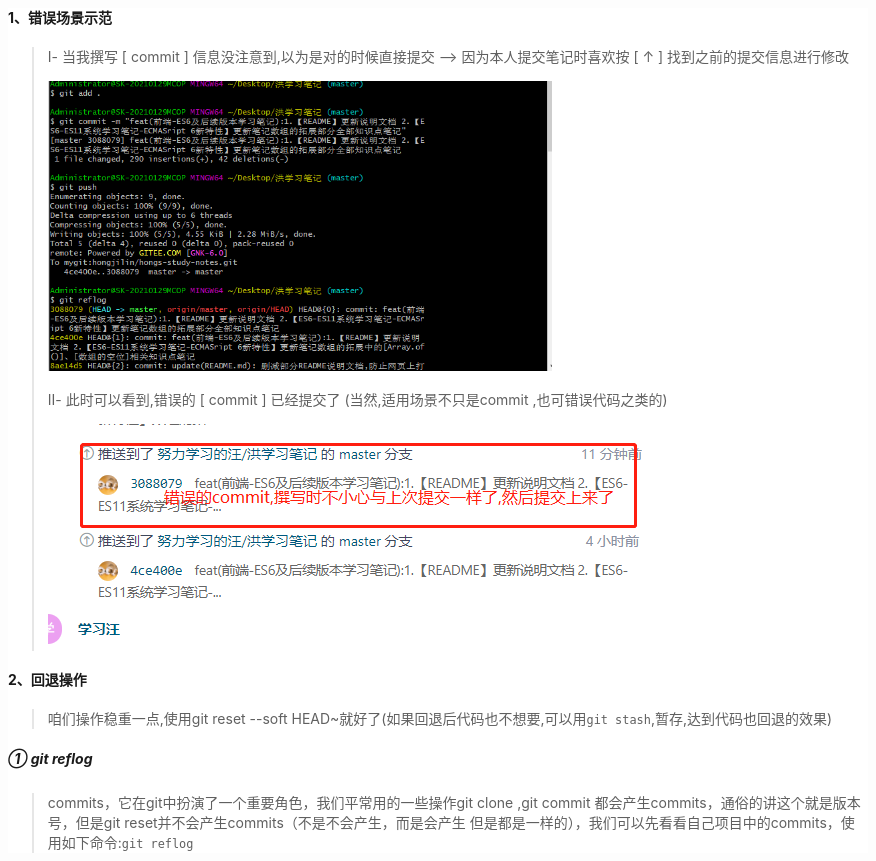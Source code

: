 #### 1、错误场景示范

>Ⅰ- 当我撰写 [ commit ] 信息没注意到,以为是对的时候直接提交 --> 因为本人提交笔记时喜欢按 [ ↑ ] 找到之前的提交信息进行修改
>
><img src="A_Git详细学习笔记中的图片/image-20210813153403664.png" alt="image-20210813153403664" style="zoom:67%;" /> 
>
>Ⅱ- 此时可以看到,错误的 [ commit ] 已经提交了 (当然,适用场景不只是commit ,也可错误代码之类的)
>
>![image-20210813155746112](A_Git详细学习笔记中的图片/image-20210813155746112.png) 

#### 2、回退操作

>咱们操作稳重一点,使用git reset --soft HEAD~就好了(如果回退后代码也不想要,可以用`git stash`,暂存,达到代码也回退的效果)

##### ① git reflog

>commits，它在git中扮演了一个重要角色，我们平常用的一些操作git clone ,git commit 都会产生commits，通俗的讲这个就是版本号，但是git reset并不会产生commits（不是不会产生，而是会产生 但是都是一样的），我们可以先看看自己项目中的commits，使用如下命令:`git reflog`
>